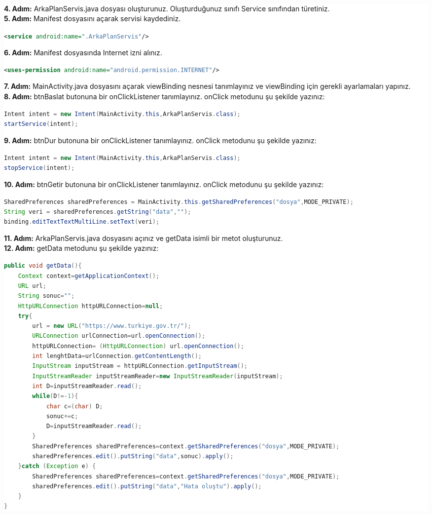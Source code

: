 **4. Adım:** ArkaPlanServis.java dosyası oluşturunuz. Oluşturduğunuz sınıfı Service sınıfından türetiniz.\
**5. Adım:** Manifest dosyasını açarak servisi kaydediniz.

```xml
<service android:name=".ArkaPlanServis"/>
```

**6. Adım:** Manifest dosyasında Internet izni alınız.

```xml
<uses-permission android:name="android.permission.INTERNET"/>
```

**7. Adım:** MainActivity.java dosyasını açarak viewBinding nesnesi tanımlayınız ve viewBinding için gerekli ayarlamaları yapınız.\
**8. Adım:** btnBaslat butonuna bir onClickListener tanımlayınız. onClick metodunu şu şekilde yazınız:

```java
Intent intent = new Intent(MainActivity.this,ArkaPlanServis.class);
startService(intent);
```

**9. Adım:** btnDur butonuna bir onClickListener tanımlayınız. onClick metodunu şu şekilde yazınız:

```java
Intent intent = new Intent(MainActivity.this,ArkaPlanServis.class);
stopService(intent);
```

**10. Adım:** btnGetir butonuna bir onClickListener tanımlayınız. onClick metodunu şu şekilde yazınız:

```java
SharedPreferences sharedPreferences = MainActivity.this.getSharedPreferences("dosya",MODE_PRIVATE);
String veri = sharedPreferences.getString("data","");
binding.editTextTextMultiLine.setText(veri);
```

**11. Adım:** ArkaPlanServis.java dosyasını açınız ve getData isimli bir metot oluşturunuz.\
**12. Adım:** getData metodunu şu şekilde yazınız:

```java
public void getData(){
    Context context=getApplicationContext();
    URL url;
    String sonuc="";
    HttpURLConnection httpURLConnection=null;
    try{
        url = new URL("https://www.turkiye.gov.tr/");
        URLConnection urlConnection=url.openConnection();
        httpURLConnection= (HttpURLConnection) url.openConnection();
        int lenghtData=urlConnection.getContentLength();
        InputStream inputStream = httpURLConnection.getInputStream();
        InputStreamReader inputStreamReader=new InputStreamReader(inputStream);
        int D=inputStreamReader.read();
        while(D!=-1){
            char c=(char) D;
            sonuc+=c;
            D=inputStreamReader.read();
        }
        SharedPreferences sharedPreferences=context.getSharedPreferences("dosya",MODE_PRIVATE);
        sharedPreferences.edit().putString("data",sonuc).apply();
    }catch (Exception e) {
        SharedPreferences sharedPreferences=context.getSharedPreferences("dosya",MODE_PRIVATE);
        sharedPreferences.edit().putString("data","Hata oluştu").apply();
    }
}
```
